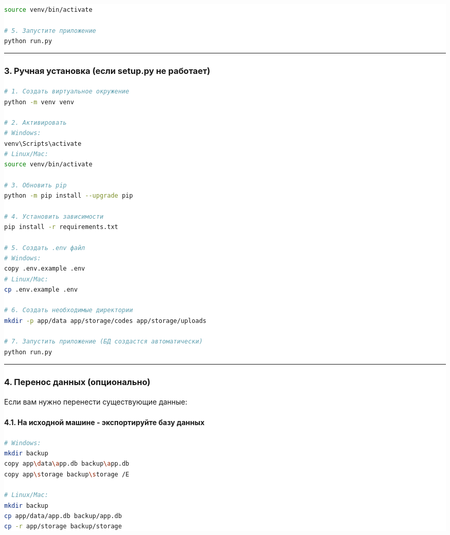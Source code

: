 ```bash
source venv/bin/activate

# 5. Запустите приложение
python run.py
```

---

### 3. Ручная установка (если setup.py не работает)

```bash
# 1. Создать виртуальное окружение
python -m venv venv

# 2. Активировать
# Windows:
venv\Scripts\activate
# Linux/Mac:
source venv/bin/activate

# 3. Обновить pip
python -m pip install --upgrade pip

# 4. Установить зависимости
pip install -r requirements.txt

# 5. Создать .env файл
# Windows:
copy .env.example .env
# Linux/Mac:
cp .env.example .env

# 6. Создать необходимые директории
mkdir -p app/data app/storage/codes app/storage/uploads

# 7. Запустить приложение (БД создастся автоматически)
python run.py
```

---

### 4. Перенос данных (опционально)

Если вам нужно перенести существующие данные:

#### 4.1. На исходной машине - экспортируйте базу данных
```bash
# Windows:
mkdir backup
copy app\data\app.db backup\app.db
copy app\storage backup\storage /E

# Linux/Mac:
mkdir backup
cp app/data/app.db backup/app.db
cp -r app/storage backup/storage
```
